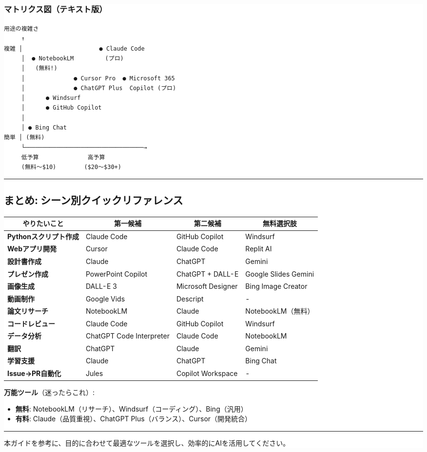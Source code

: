 ### マトリクス図（テキスト版）

```
用途の複雑さ
     ↑
複雑 │                      ● Claude Code
     │  ● NotebookLM         (プロ)
     │   (無料!)
     │              ● Cursor Pro  ● Microsoft 365
     │              ● ChatGPT Plus  Copilot (プロ)
     │      ● Windsurf
     │      ● GitHub Copilot
     │
     │ ● Bing Chat
簡単 │ (無料)
     └──────────────────────────────────→
     低予算              高予算
     (無料〜$10)        ($20〜$30+)
```

---

## まとめ: シーン別クイックリファレンス

| やりたいこと | 第一候補 | 第二候補 | 無料選択肢 |
|------------|---------|---------|----------|
| **Pythonスクリプト作成** | Claude Code | GitHub Copilot | Windsurf |
| **Webアプリ開発** | Cursor | Claude Code | Replit AI |
| **設計書作成** | Claude | ChatGPT | Gemini |
| **プレゼン作成** | PowerPoint Copilot | ChatGPT + DALL-E | Google Slides Gemini |
| **画像生成** | DALL-E 3 | Microsoft Designer | Bing Image Creator |
| **動画制作** | Google Vids | Descript | - |
| **論文リサーチ** | NotebookLM | Claude | NotebookLM（無料）|
| **コードレビュー** | Claude Code | GitHub Copilot | Windsurf |
| **データ分析** | ChatGPT Code Interpreter | Claude Code | NotebookLM |
| **翻訳** | ChatGPT | Claude | Gemini |
| **学習支援** | Claude | ChatGPT | Bing Chat |
| **Issue→PR自動化** | Jules | Copilot Workspace | - |

**万能ツール**（迷ったらこれ）:
- **無料**: NotebookLM（リサーチ）、Windsurf（コーディング）、Bing（汎用）
- **有料**: Claude（品質重視）、ChatGPT Plus（バランス）、Cursor（開発統合）

---

本ガイドを参考に、目的に合わせて最適なツールを選択し、効率的にAIを活用してください。

